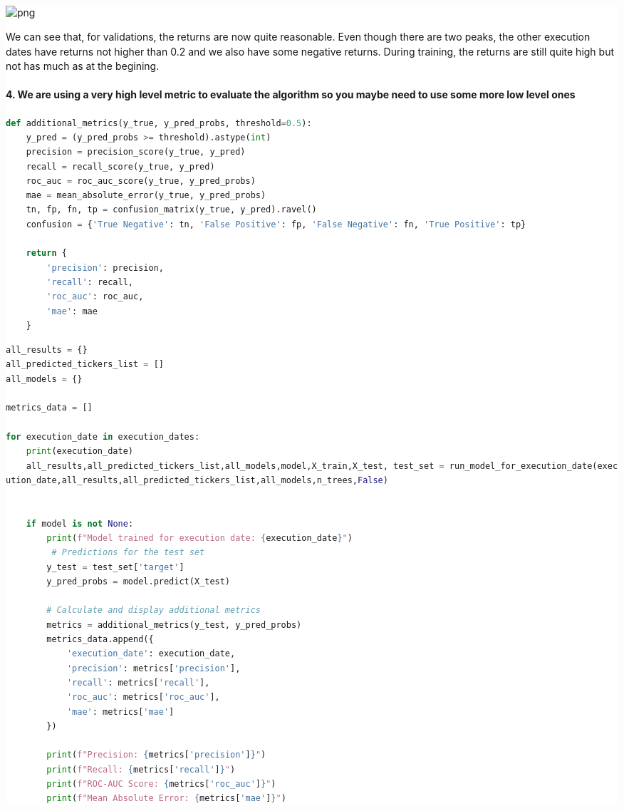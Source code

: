 
    
![png](module5_files/module5_82_0.png)
    


We can see that, for validations, the returns are now quite reasonable. Even though there are two peaks, the other execution dates have returns not higher than 0.2 and we also have some negative returns. During training, the returns are still quite high but not has much as at the begining.

#### 4. We are using a very high level metric to evaluate the algorithm so you maybe need to use some more low level ones


```python
def additional_metrics(y_true, y_pred_probs, threshold=0.5):
    y_pred = (y_pred_probs >= threshold).astype(int)
    precision = precision_score(y_true, y_pred)
    recall = recall_score(y_true, y_pred)
    roc_auc = roc_auc_score(y_true, y_pred_probs)
    mae = mean_absolute_error(y_true, y_pred_probs)
    tn, fp, fn, tp = confusion_matrix(y_true, y_pred).ravel()
    confusion = {'True Negative': tn, 'False Positive': fp, 'False Negative': fn, 'True Positive': tp}
    
    return {
        'precision': precision,
        'recall': recall,
        'roc_auc': roc_auc,
        'mae': mae
    }
```


```python
all_results = {}
all_predicted_tickers_list = []
all_models = {}

metrics_data = []

for execution_date in execution_dates:
    print(execution_date)
    all_results,all_predicted_tickers_list,all_models,model,X_train,X_test, test_set = run_model_for_execution_date(execution_date,all_results,all_predicted_tickers_list,all_models,n_trees,False)


    if model is not None:
        print(f"Model trained for execution date: {execution_date}")
         # Predictions for the test set
        y_test = test_set['target']
        y_pred_probs = model.predict(X_test)

        # Calculate and display additional metrics
        metrics = additional_metrics(y_test, y_pred_probs)
        metrics_data.append({
            'execution_date': execution_date,
            'precision': metrics['precision'],
            'recall': metrics['recall'],
            'roc_auc': metrics['roc_auc'],
            'mae': metrics['mae']
        })

        print(f"Precision: {metrics['precision']}")
        print(f"Recall: {metrics['recall']}")
        print(f"ROC-AUC Score: {metrics['roc_auc']}")
        print(f"Mean Absolute Error: {metrics['mae']}")
```